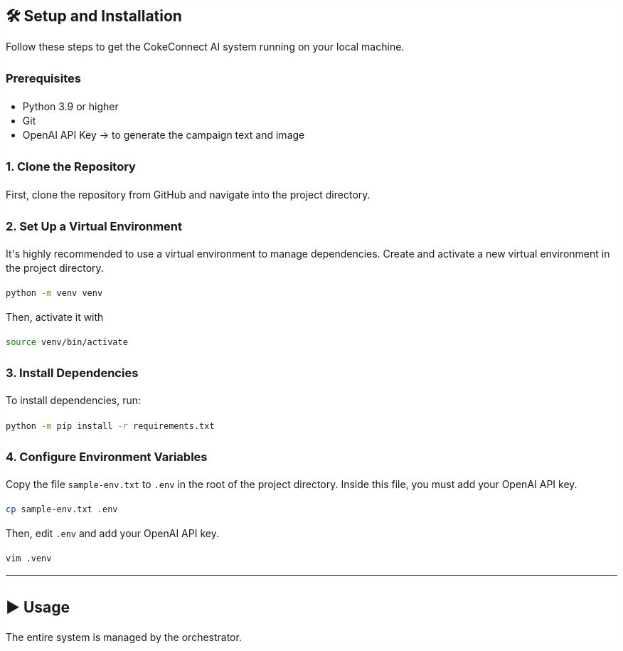 
## 🛠️ Setup and Installation

Follow these steps to get the CokeConnect AI system running on your local machine.

### Prerequisites

* Python 3.9 or higher
* Git
* OpenAI API Key -> to generate the campaign text and image

### 1. Clone the Repository

First, clone the repository from GitHub and navigate into the project directory.

### 2. Set Up a Virtual Environment

It's highly recommended to use a virtual environment to manage dependencies. Create and activate a new virtual environment in the project directory.

```bash
python -m venv venv
```
Then, activate it with
```bash
source venv/bin/activate
```

### 3. Install Dependencies

To install dependencies, run:
```bash
python -m pip install -r requirements.txt
```

### 4. Configure Environment Variables

Copy the file `sample-env.txt` to `.env` in the root of the project directory. Inside this file, you must add your OpenAI API key. 

```bash
cp sample-env.txt .env
```

Then, edit `.env` and add your OpenAI API key.

```bash
vim .venv
```

---

## ▶️ Usage

The entire system is managed by the orchestrator.
